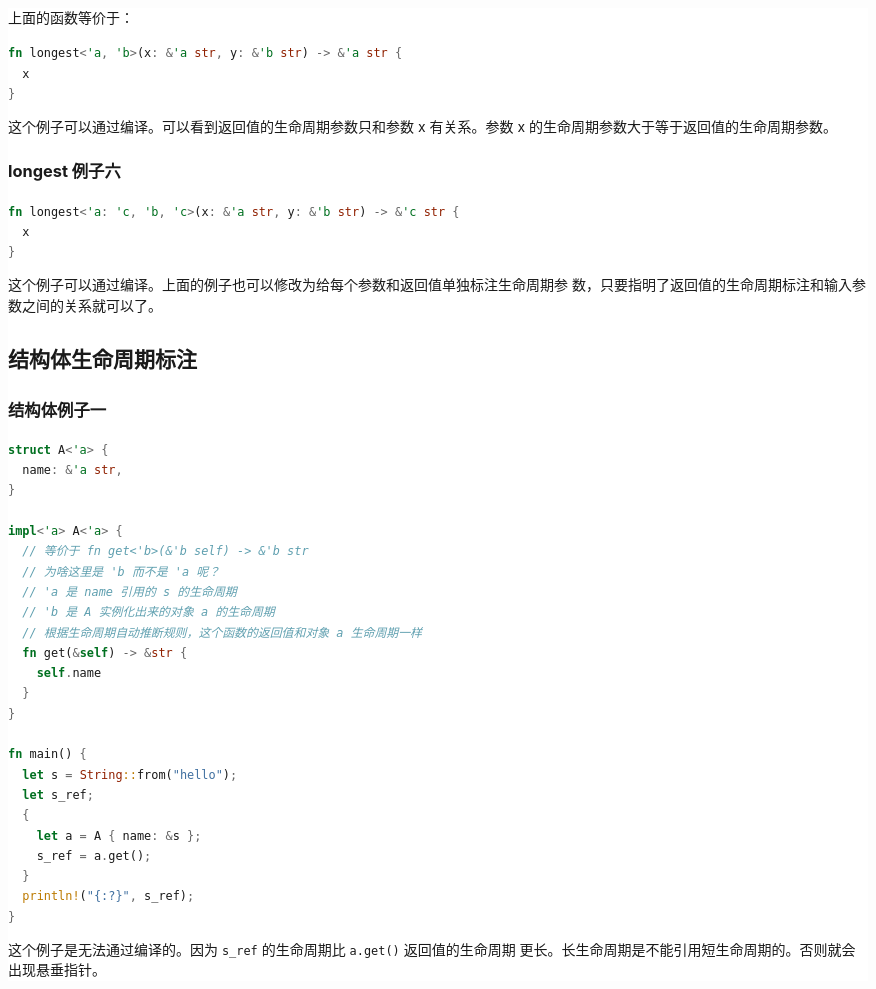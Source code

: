 上面的函数等价于：

```rust
fn longest<'a, 'b>(x: &'a str, y: &'b str) -> &'a str {
  x
}
```

这个例子可以通过编译。可以看到返回值的生命周期参数只和参数 x 有关系。参数 x
的生命周期参数大于等于返回值的生命周期参数。

### longest 例子六

```rust
fn longest<'a: 'c, 'b, 'c>(x: &'a str, y: &'b str) -> &'c str {
  x
}
```

这个例子可以通过编译。上面的例子也可以修改为给每个参数和返回值单独标注生命周期参
数，只要指明了返回值的生命周期标注和输入参数之间的关系就可以了。

## 结构体生命周期标注

### 结构体例子一

```rust
struct A<'a> {
  name: &'a str,
}

impl<'a> A<'a> {
  // 等价于 fn get<'b>(&'b self) -> &'b str
  // 为啥这里是 'b 而不是 'a 呢？
  // 'a 是 name 引用的 s 的生命周期
  // 'b 是 A 实例化出来的对象 a 的生命周期
  // 根据生命周期自动推断规则，这个函数的返回值和对象 a 生命周期一样
  fn get(&self) -> &str {
    self.name
  }
}

fn main() {
  let s = String::from("hello");
  let s_ref;
  {
    let a = A { name: &s };
    s_ref = a.get();
  }
  println!("{:?}", s_ref);
}
```

这个例子是无法通过编译的。因为 `s_ref` 的生命周期比 `a.get()` 返回值的生命周期
更长。长生命周期是不能引用短生命周期的。否则就会出现悬垂指针。
